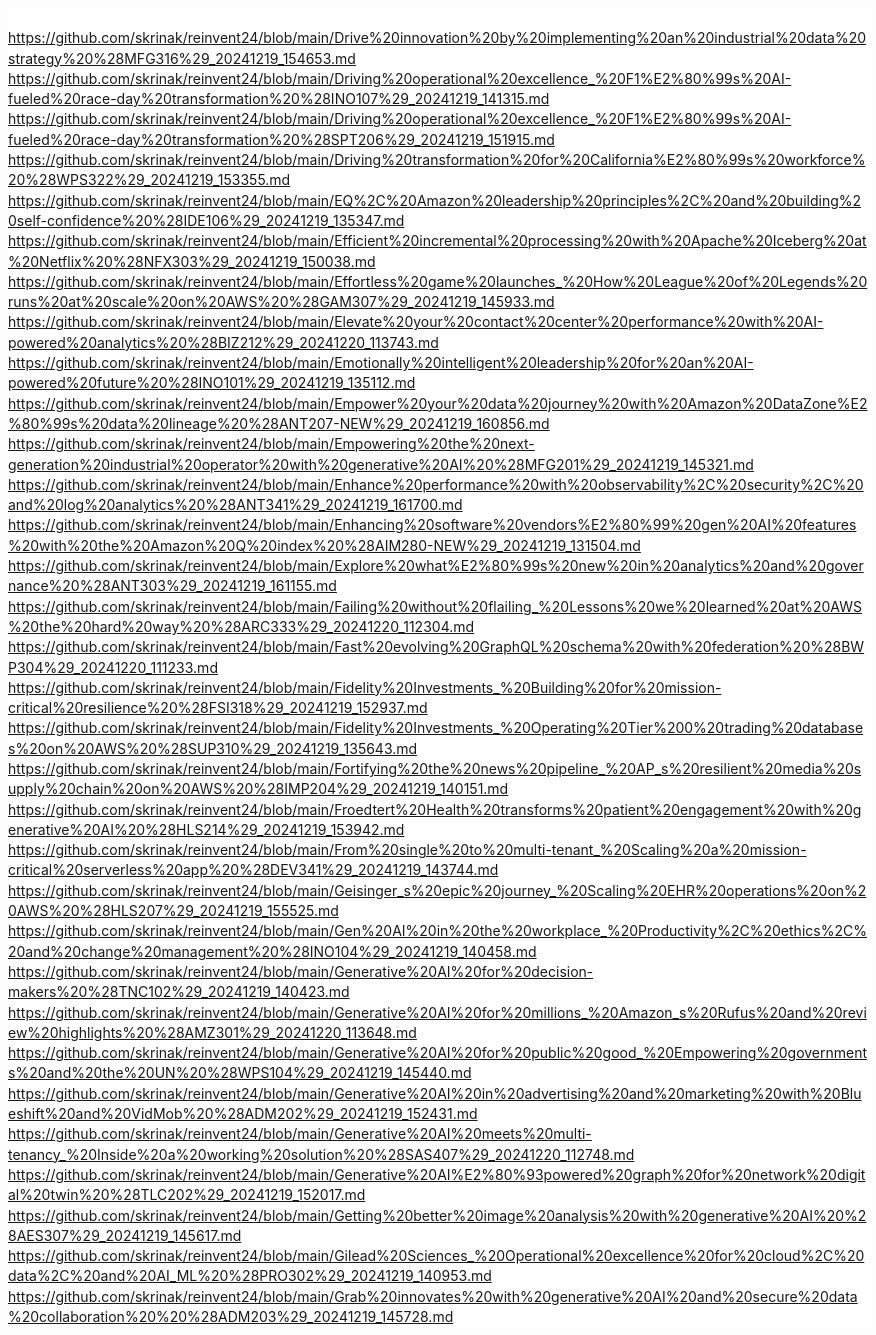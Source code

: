 </br>https://github.com/skrinak/reinvent24/blob/main/Drive%20innovation%20by%20implementing%20an%20industrial%20data%20strategy%20%28MFG316%29_20241219_154653.md
</br>https://github.com/skrinak/reinvent24/blob/main/Driving%20operational%20excellence_%20F1%E2%80%99s%20AI-fueled%20race-day%20transformation%20%28INO107%29_20241219_141315.md
</br>https://github.com/skrinak/reinvent24/blob/main/Driving%20operational%20excellence_%20F1%E2%80%99s%20AI-fueled%20race-day%20transformation%20%28SPT206%29_20241219_151915.md
</br>https://github.com/skrinak/reinvent24/blob/main/Driving%20transformation%20for%20California%E2%80%99s%20workforce%20%28WPS322%29_20241219_153355.md
</br>https://github.com/skrinak/reinvent24/blob/main/EQ%2C%20Amazon%20leadership%20principles%2C%20and%20building%20self-confidence%20%28IDE106%29_20241219_135347.md
</br>https://github.com/skrinak/reinvent24/blob/main/Efficient%20incremental%20processing%20with%20Apache%20Iceberg%20at%20Netflix%20%28NFX303%29_20241219_150038.md
</br>https://github.com/skrinak/reinvent24/blob/main/Effortless%20game%20launches_%20How%20League%20of%20Legends%20runs%20at%20scale%20on%20AWS%20%28GAM307%29_20241219_145933.md
</br>https://github.com/skrinak/reinvent24/blob/main/Elevate%20your%20contact%20center%20performance%20with%20AI-powered%20analytics%20%28BIZ212%29_20241220_113743.md
</br>https://github.com/skrinak/reinvent24/blob/main/Emotionally%20intelligent%20leadership%20for%20an%20AI-powered%20future%20%28INO101%29_20241219_135112.md
</br>https://github.com/skrinak/reinvent24/blob/main/Empower%20your%20data%20journey%20with%20Amazon%20DataZone%E2%80%99s%20data%20lineage%20%28ANT207-NEW%29_20241219_160856.md
</br>https://github.com/skrinak/reinvent24/blob/main/Empowering%20the%20next-generation%20industrial%20operator%20with%20generative%20AI%20%28MFG201%29_20241219_145321.md
</br>https://github.com/skrinak/reinvent24/blob/main/Enhance%20performance%20with%20observability%2C%20security%2C%20and%20log%20analytics%20%28ANT341%29_20241219_161700.md
</br>https://github.com/skrinak/reinvent24/blob/main/Enhancing%20software%20vendors%E2%80%99%20gen%20AI%20features%20with%20the%20Amazon%20Q%20index%20%28AIM280-NEW%29_20241219_131504.md
</br>https://github.com/skrinak/reinvent24/blob/main/Explore%20what%E2%80%99s%20new%20in%20analytics%20and%20governance%20%28ANT303%29_20241219_161155.md
</br>https://github.com/skrinak/reinvent24/blob/main/Failing%20without%20flailing_%20Lessons%20we%20learned%20at%20AWS%20the%20hard%20way%20%28ARC333%29_20241220_112304.md
</br>https://github.com/skrinak/reinvent24/blob/main/Fast%20evolving%20GraphQL%20schema%20with%20federation%20%28BWP304%29_20241220_111233.md
</br>https://github.com/skrinak/reinvent24/blob/main/Fidelity%20Investments_%20Building%20for%20mission-critical%20resilience%20%28FSI318%29_20241219_152937.md
</br>https://github.com/skrinak/reinvent24/blob/main/Fidelity%20Investments_%20Operating%20Tier%200%20trading%20databases%20on%20AWS%20%28SUP310%29_20241219_135643.md
</br>https://github.com/skrinak/reinvent24/blob/main/Fortifying%20the%20news%20pipeline_%20AP_s%20resilient%20media%20supply%20chain%20on%20AWS%20%28IMP204%29_20241219_140151.md
</br>https://github.com/skrinak/reinvent24/blob/main/Froedtert%20Health%20transforms%20patient%20engagement%20with%20generative%20AI%20%28HLS214%29_20241219_153942.md
</br>https://github.com/skrinak/reinvent24/blob/main/From%20single%20to%20multi-tenant_%20Scaling%20a%20mission-critical%20serverless%20app%20%28DEV341%29_20241219_143744.md
</br>https://github.com/skrinak/reinvent24/blob/main/Geisinger_s%20epic%20journey_%20Scaling%20EHR%20operations%20on%20AWS%20%28HLS207%29_20241219_155525.md
</br>https://github.com/skrinak/reinvent24/blob/main/Gen%20AI%20in%20the%20workplace_%20Productivity%2C%20ethics%2C%20and%20change%20management%20%28INO104%29_20241219_140458.md
</br>https://github.com/skrinak/reinvent24/blob/main/Generative%20AI%20for%20decision-makers%20%28TNC102%29_20241219_140423.md
</br>https://github.com/skrinak/reinvent24/blob/main/Generative%20AI%20for%20millions_%20Amazon_s%20Rufus%20and%20review%20highlights%20%28AMZ301%29_20241220_113648.md
</br>https://github.com/skrinak/reinvent24/blob/main/Generative%20AI%20for%20public%20good_%20Empowering%20governments%20and%20the%20UN%20%28WPS104%29_20241219_145440.md
</br>https://github.com/skrinak/reinvent24/blob/main/Generative%20AI%20in%20advertising%20and%20marketing%20with%20Blueshift%20and%20VidMob%20%28ADM202%29_20241219_152431.md
</br>https://github.com/skrinak/reinvent24/blob/main/Generative%20AI%20meets%20multi-tenancy_%20Inside%20a%20working%20solution%20%28SAS407%29_20241220_112748.md
</br>https://github.com/skrinak/reinvent24/blob/main/Generative%20AI%E2%80%93powered%20graph%20for%20network%20digital%20twin%20%28TLC202%29_20241219_152017.md
</br>https://github.com/skrinak/reinvent24/blob/main/Getting%20better%20image%20analysis%20with%20generative%20AI%20%28AES307%29_20241219_145617.md
</br>https://github.com/skrinak/reinvent24/blob/main/Gilead%20Sciences_%20Operational%20excellence%20for%20cloud%2C%20data%2C%20and%20AI_ML%20%28PRO302%29_20241219_140953.md
</br>https://github.com/skrinak/reinvent24/blob/main/Grab%20innovates%20with%20generative%20AI%20and%20secure%20data%20collaboration%20%20%28ADM203%29_20241219_145728.md